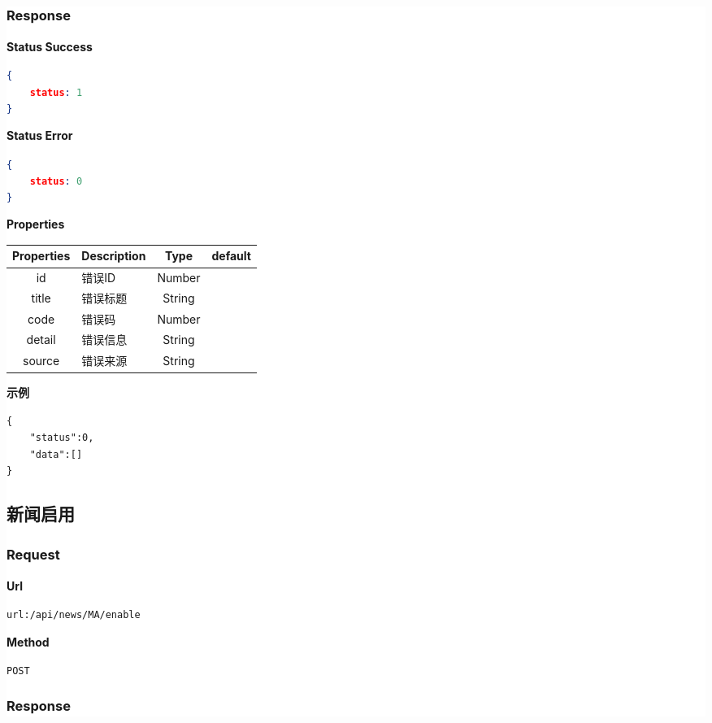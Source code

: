 ### Response

**Status Success**

```json
{
    status: 1
}
```

**Status Error**

```json
{
    status: 0
}
```

**Properties**

| Properties | Description | Type   | default |
| :---:      | :----       | :----: | :----:  |
| id         | 错误ID       | Number |         |
| title      | 错误标题     | String |         |
| code       | 错误码       | Number |        |
| detail     | 错误信息     | String |         |
| source     | 错误来源     | String |         |

**示例**

	{
	    "status":0,
	    "data":[]
	}

## <a name="新闻启用">新闻启用</a>

### Request

**Url**

```
url:/api/news/MA/enable
```

**Method**

```
POST
```

### Response
